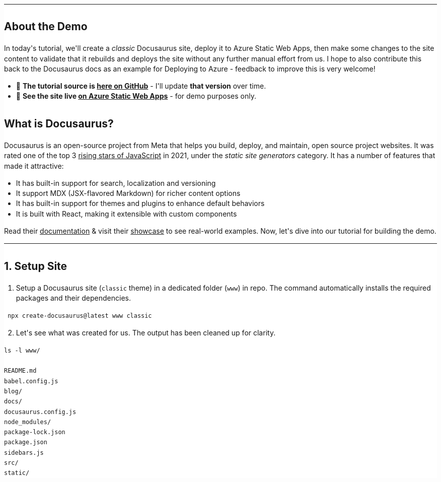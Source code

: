 
---

## About the Demo

In today's tutorial, we'll create a _classic_ Docusaurus site, deploy it to Azure Static Web Apps, then make some changes to the site content to validate that it rebuilds and deploys the site without any further manual effort from us. I hope to also contribute this back to the Docusaurus docs as an example for Deploying to Azure - feedback to improve this is very welcome!

* 🌟 **The tutorial source is [here on GitHub](https://github.com/fearlessly-dev/swa-demo-docusaurus)** - I'll update **that version** over time.
* 🎉  **See the site live [on Azure Static Web Apps](https://zealous-bay-0062c640f.1.azurestaticapps.net/)** - for demo purposes only.


## What is Docusaurus?

Docusaurus is an open-source project from Meta that helps you build, deploy, and maintain, open source project websites. It was rated one of the top 3 [rising stars of JavaScript](https://docusaurus.io/) in 2021, under the _static site generators_ category. It has a number of features that made it attractive:
 * It has built-in support for search, localization and versioning
 * It support MDX (JSX-flavored Markdown) for richer content options
 * It has built-in support for themes and plugins to enhance default behaviors
 * It is built with React, making it extensible with custom components

Read their [documentation](https://docusaurus.io/docs) & visit their [showcase](https://docusaurus.io/showcase) to see real-world examples. Now, let's dive into our tutorial for building the demo.

---

## 1. Setup Site

1. Setup a Docusaurus site (`classic` theme) in a dedicated folder (`www`) in repo. The command automatically installs the required packages and their dependencies.

```bash
 npx create-docusaurus@latest www classic
```

2. Let's see what was created for us. The output has been cleaned up for clarity.

```
ls -l www/

README.md   
babel.config.js 
blog/              
docs/    
docusaurus.config.js               
node_modules/        
package-lock.json    
package.json           
sidebars.js                 
src/                  
static/    
```

